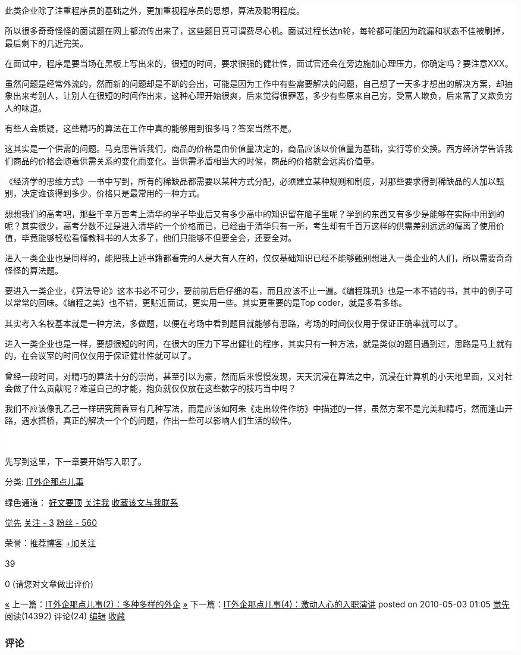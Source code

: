此类企业除了注重程序员的基础之外，更加重视程序员的思想，算法及聪明程度。

所以很多奇奇怪怪的面试题在网上都流传出来了，这些题目真可谓费尽心机。面试过程长达n轮，每轮都可能因为疏漏和状态不佳被刷掉，最后剩下的几近完美。

在面试中，程序是要当场在黑板上写出来的，很短的时间，要求很强的健壮性，面试官还会在旁边施加心理压力，你确定吗？要注意XXX。

虽然问题是经常外流的，然而新的问题却是不断的会出，可能是因为工作中有些需要解决的问题，自己想了一天多才想出的解决方案，却抽象出来考别人，让别人在很短的时间作出来，这种心理开始很爽，后来觉得很罪恶，多少有些原来自己穷，受富人欺负，后来富了又欺负穷人的味道。

有些人会质疑，这些精巧的算法在工作中真的能够用到很多吗？答案当然不是。

这其实是一个供需的问题。马克思告诉我们，商品的价格是由价值量决定的，商品应该以价值量为基础，实行等价交换。西方经济学告诉我们商品的价格会随着供需关系的变化而变化。当供需矛盾相当大的时候，商品的价格就会远离价值量。

《经济学的思维方式》一书中写到，所有的稀缺品都需要以某种方式分配，必须建立某种规则和制度，对那些要求得到稀缺品的人加以甄别，决定谁该得到多少。价格只是最常用的一种方式。

想想我们的高考吧，那些千辛万苦考上清华的学子毕业后又有多少高中的知识留在脑子里呢？学到的东西又有多少是能够在实际中用到的呢？其实很少，高考分数不过是进入清华的一个价格而已，已经由于清华只有一所，考生却有千百万这样的供需差别远远的偏离了使用价值，毕竟能够轻松看懂教科书的人太多了，他们只能够不但要全会，还要全对。

进入一类企业也是同样的，能把我上述书籍都看完的人是大有人在的，仅仅基础知识已经不能够甄别想进入一类企业的人们，所以需要奇奇怪怪的算法题。

要进入一类企业，《算法导论》这本书必不可少，要前前后后仔细的看，而且应该不止一遍。《编程珠玑》也是一本不错的书，其中的例子可以常常的回味。《编程之美》也不错，更贴近面试，更实用一些。其实更重要的是Top coder，就是多看多练。

其实考入名校基本就是一种方法，多做题，以便在考场中看到题目就能够有思路，考场的时间仅仅用于保证正确率就可以了。

进入一类企业也是一样，要想很短的时间，在很大的压力下写出健壮的程序，其实只有一种方法，就是类似的题目遇到过，思路是马上就有的，在会议室的时间仅仅用于保证健壮性就可以了。

曾经一段时间，对精巧的算法十分的崇尚，甚至引以为豪，然而后来慢慢发现，天天沉浸在算法之中，沉浸在计算机的小天地里面，又对社会做了什么贡献呢？难道自己的才能，抱负就仅仅放在这些数字的技巧当中吗？

我们不应该像孔乙己一样研究茴香豆有几种写法，而是应该如阿朱《走出软件作坊》中描述的一样，虽然方案不是完美和精巧，然而逢山开路，遇水搭桥，真正的解决一个个的问题，作出一些可以影响人们生活的软件。

 

先写到这里，下一章要开始写入职了。

分类: [IT外企那点儿事](http://www.cnblogs.com/forfuture1978/category/300669.html)

绿色通道： [好文要顶]() [关注我]() [收藏该文]()[与我联系](http://space.cnblogs.com/msg/send/%e8%a7%89%e5%85%88) [![]()]( "分享至新浪微博")
[![]()](http://home.cnblogs.com/u/forfuture1978/)

[觉先](http://home.cnblogs.com/u/forfuture1978/)
[关注 - 3](http://home.cnblogs.com/u/forfuture1978/followees)
[粉丝 - 560](http://home.cnblogs.com/u/forfuture1978/followers)

荣誉：[推荐博客](http://www.cnblogs.com/expert/)
[+加关注]()

39

0
(请您对文章做出评价)

[«](http://www.cnblogs.com/forfuture1978/archive/2010/05/02/1725948.html) 上一篇：[IT外企那点儿事(2)：多种多样的外企](http://www.cnblogs.com/forfuture1978/archive/2010/05/02/1725948.html "发布于2010-05-02 12:42")
[»](http://www.cnblogs.com/forfuture1978/archive/2010/05/05/1727644.html) 下一篇：[IT外企那点儿事(4)：激动人心的入职演讲](http://www.cnblogs.com/forfuture1978/archive/2010/05/05/1727644.html "发布于2010-05-05 02:35")
posted on 2010-05-03 01:05 [觉先](http://www.cnblogs.com/forfuture1978/) 阅读(14392) 评论(24) [编辑](http://www.cnblogs.com/forfuture1978/admin/EditPosts.aspx?postid=1726200) [收藏]()

[]()
### 评论

